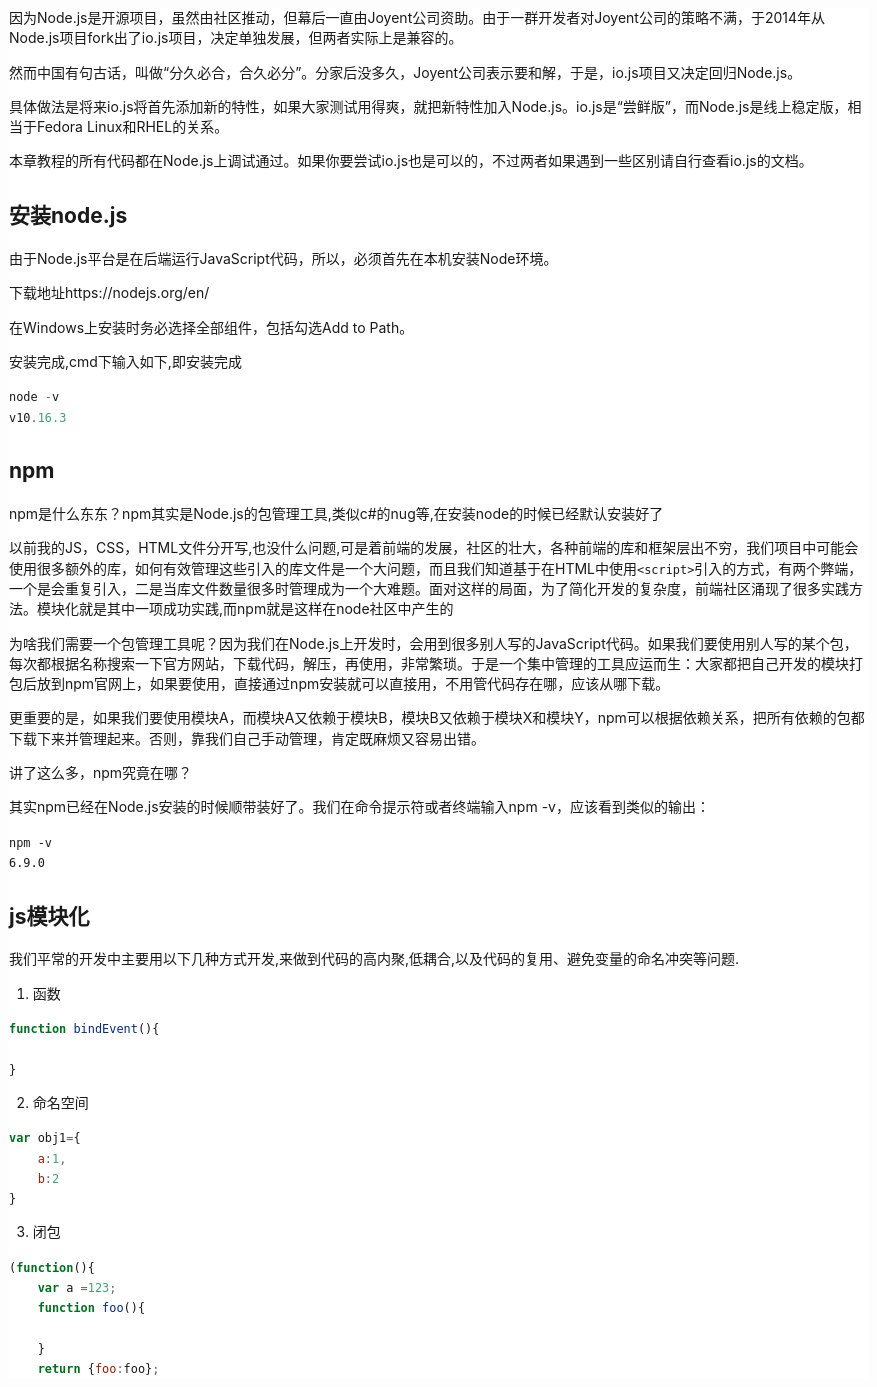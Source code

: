 因为Node.js是开源项目，虽然由社区推动，但幕后一直由Joyent公司资助。由于一群开发者对Joyent公司的策略不满，于2014年从Node.js项目fork出了io.js项目，决定单独发展，但两者实际上是兼容的。

然而中国有句古话，叫做“分久必合，合久必分”。分家后没多久，Joyent公司表示要和解，于是，io.js项目又决定回归Node.js。

具体做法是将来io.js将首先添加新的特性，如果大家测试用得爽，就把新特性加入Node.js。io.js是“尝鲜版”，而Node.js是线上稳定版，相当于Fedora Linux和RHEL的关系。

本章教程的所有代码都在Node.js上调试通过。如果你要尝试io.js也是可以的，不过两者如果遇到一些区别请自行查看io.js的文档。

## 安装node.js

由于Node.js平台是在后端运行JavaScript代码，所以，必须首先在本机安装Node环境。

下载地址https://nodejs.org/en/

在Windows上安装时务必选择全部组件，包括勾选Add to Path。

安装完成,cmd下输入如下,即安装完成

```node.js
node -v
v10.16.3
```

## npm

npm是什么东东？npm其实是Node.js的包管理工具,类似c#的nug等,在安装node的时候已经默认安装好了

以前我的JS，CSS，HTML文件分开写,也没什么问题,可是着前端的发展，社区的壮大，各种前端的库和框架层出不穷，我们项目中可能会使用很多额外的库，如何有效管理这些引入的库文件是一个大问题，而且我们知道基于在HTML中使用``<script>``引入的方式，有两个弊端，一个是会重复引入，二是当库文件数量很多时管理成为一个大难题。面对这样的局面，为了简化开发的复杂度，前端社区涌现了很多实践方法。模块化就是其中一项成功实践,而npm就是这样在node社区中产生的

为啥我们需要一个包管理工具呢？因为我们在Node.js上开发时，会用到很多别人写的JavaScript代码。如果我们要使用别人写的某个包，每次都根据名称搜索一下官方网站，下载代码，解压，再使用，非常繁琐。于是一个集中管理的工具应运而生：大家都把自己开发的模块打包后放到npm官网上，如果要使用，直接通过npm安装就可以直接用，不用管代码存在哪，应该从哪下载。

更重要的是，如果我们要使用模块A，而模块A又依赖于模块B，模块B又依赖于模块X和模块Y，npm可以根据依赖关系，把所有依赖的包都下载下来并管理起来。否则，靠我们自己手动管理，肯定既麻烦又容易出错。

讲了这么多，npm究竟在哪？

其实npm已经在Node.js安装的时候顺带装好了。我们在命令提示符或者终端输入npm -v，应该看到类似的输出：

```
npm -v
6.9.0
```

## js模块化

我们平常的开发中主要用以下几种方式开发,来做到代码的高内聚,低耦合,以及代码的复用、避免变量的命名冲突等问题.

1. 函数
```javascript
function bindEvent(){

}
```
2. 命名空间
```javascript
var obj1={
    a:1,
    b:2
}
```
3. 闭包
```javascript
(function(){
    var a =123;
    function foo(){

    }
    return {foo:foo};
```